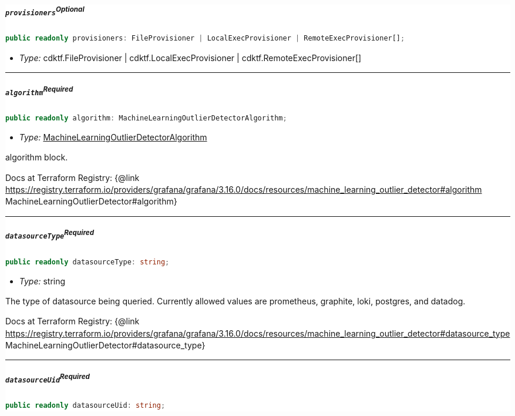 ##### `provisioners`<sup>Optional</sup> <a name="provisioners" id="rhizo-co-terraform-provider-grafana.machineLearningOutlierDetector.MachineLearningOutlierDetectorConfig.property.provisioners"></a>

```typescript
public readonly provisioners: FileProvisioner | LocalExecProvisioner | RemoteExecProvisioner[];
```

- *Type:* cdktf.FileProvisioner | cdktf.LocalExecProvisioner | cdktf.RemoteExecProvisioner[]

---

##### `algorithm`<sup>Required</sup> <a name="algorithm" id="rhizo-co-terraform-provider-grafana.machineLearningOutlierDetector.MachineLearningOutlierDetectorConfig.property.algorithm"></a>

```typescript
public readonly algorithm: MachineLearningOutlierDetectorAlgorithm;
```

- *Type:* <a href="#rhizo-co-terraform-provider-grafana.machineLearningOutlierDetector.MachineLearningOutlierDetectorAlgorithm">MachineLearningOutlierDetectorAlgorithm</a>

algorithm block.

Docs at Terraform Registry: {@link https://registry.terraform.io/providers/grafana/grafana/3.16.0/docs/resources/machine_learning_outlier_detector#algorithm MachineLearningOutlierDetector#algorithm}

---

##### `datasourceType`<sup>Required</sup> <a name="datasourceType" id="rhizo-co-terraform-provider-grafana.machineLearningOutlierDetector.MachineLearningOutlierDetectorConfig.property.datasourceType"></a>

```typescript
public readonly datasourceType: string;
```

- *Type:* string

The type of datasource being queried. Currently allowed values are prometheus, graphite, loki, postgres, and datadog.

Docs at Terraform Registry: {@link https://registry.terraform.io/providers/grafana/grafana/3.16.0/docs/resources/machine_learning_outlier_detector#datasource_type MachineLearningOutlierDetector#datasource_type}

---

##### `datasourceUid`<sup>Required</sup> <a name="datasourceUid" id="rhizo-co-terraform-provider-grafana.machineLearningOutlierDetector.MachineLearningOutlierDetectorConfig.property.datasourceUid"></a>

```typescript
public readonly datasourceUid: string;
```
